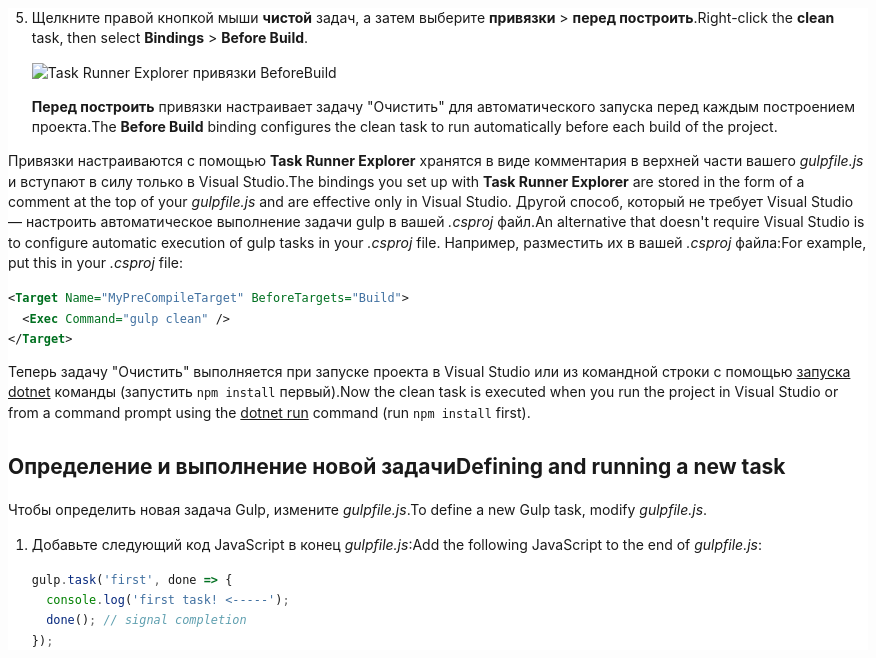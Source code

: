 5.  <span data-ttu-id="3f7cb-174">Щелкните правой кнопкой мыши **чистой** задач, а затем выберите **привязки** > **перед построить**.</span><span class="sxs-lookup"><span data-stu-id="3f7cb-174">Right-click the **clean** task, then select **Bindings** > **Before Build**.</span></span>

    ![Task Runner Explorer привязки BeforeBuild](using-gulp/_static/05-TaskRunner-BeforeBuild.png)

    <span data-ttu-id="3f7cb-176">**Перед построить** привязки настраивает задачу "Очистить" для автоматического запуска перед каждым построением проекта.</span><span class="sxs-lookup"><span data-stu-id="3f7cb-176">The **Before Build** binding configures the clean task to run automatically before each build of the project.</span></span>

<span data-ttu-id="3f7cb-177">Привязки настраиваются с помощью **Task Runner Explorer** хранятся в виде комментария в верхней части вашего *gulpfile.js* и вступают в силу только в Visual Studio.</span><span class="sxs-lookup"><span data-stu-id="3f7cb-177">The bindings you set up with **Task Runner Explorer** are stored in the form of a comment at the top of your *gulpfile.js* and are effective only in Visual Studio.</span></span> <span data-ttu-id="3f7cb-178">Другой способ, который не требует Visual Studio — настроить автоматическое выполнение задачи gulp в вашей *.csproj* файл.</span><span class="sxs-lookup"><span data-stu-id="3f7cb-178">An alternative that doesn't require Visual Studio is to configure automatic execution of gulp tasks in your *.csproj* file.</span></span> <span data-ttu-id="3f7cb-179">Например, разместить их в вашей *.csproj* файла:</span><span class="sxs-lookup"><span data-stu-id="3f7cb-179">For example, put this in your *.csproj* file:</span></span>

```xml
<Target Name="MyPreCompileTarget" BeforeTargets="Build">
  <Exec Command="gulp clean" />
</Target>
```

<span data-ttu-id="3f7cb-180">Теперь задачу "Очистить" выполняется при запуске проекта в Visual Studio или из командной строки с помощью [запуска dotnet](/dotnet/core/tools/dotnet-run) команды (запустить `npm install` первый).</span><span class="sxs-lookup"><span data-stu-id="3f7cb-180">Now the clean task is executed when you run the project in Visual Studio or from a command prompt using the [dotnet run](/dotnet/core/tools/dotnet-run) command (run `npm install` first).</span></span>

## <a name="defining-and-running-a-new-task"></a><span data-ttu-id="3f7cb-181">Определение и выполнение новой задачи</span><span class="sxs-lookup"><span data-stu-id="3f7cb-181">Defining and running a new task</span></span>

<span data-ttu-id="3f7cb-182">Чтобы определить новая задача Gulp, измените *gulpfile.js*.</span><span class="sxs-lookup"><span data-stu-id="3f7cb-182">To define a new Gulp task, modify *gulpfile.js*.</span></span>

1.  <span data-ttu-id="3f7cb-183">Добавьте следующий код JavaScript в конец *gulpfile.js*:</span><span class="sxs-lookup"><span data-stu-id="3f7cb-183">Add the following JavaScript to the end of *gulpfile.js*:</span></span>

    ```javascript
    gulp.task('first', done => {
      console.log('first task! <-----');
      done(); // signal completion
    });
    ```
